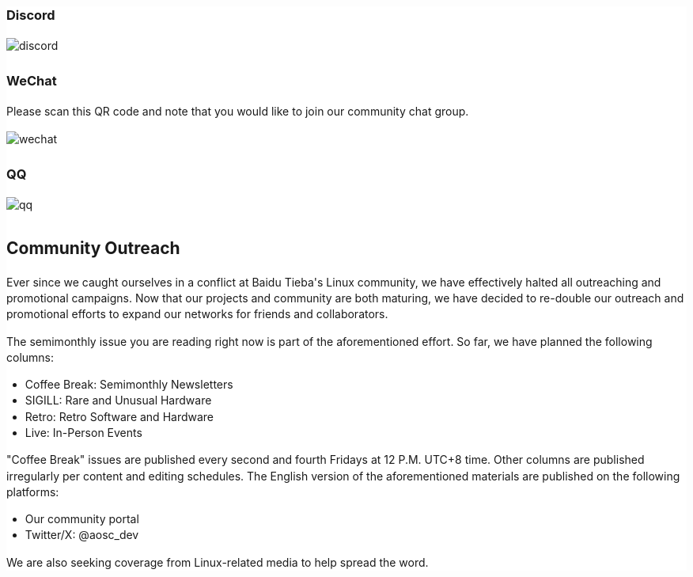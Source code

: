 ### Discord

![discord](https://raw.githubusercontent.com/AOSC-Dev/newsroom/master/coffee-break/20231111/imgs/discord.png)

### WeChat

Please scan this QR code and note that you would like to join our community chat group.

![wechat](https://raw.githubusercontent.com/AOSC-Dev/newsroom/master/coffee-break/20231111/imgs/wechat.png)

### QQ

![qq](https://raw.githubusercontent.com/AOSC-Dev/newsroom/master/coffee-break/20231111/imgs/qq.jpg)

Community Outreach
------------------

Ever since we caught ourselves in a conflict at Baidu Tieba's Linux community, we have effectively halted all outreaching and promotional campaigns. Now that our projects and community are both maturing, we have decided to re-double our outreach and promotional efforts to expand our networks for friends and collaborators.

The semimonthly issue you are reading right now is part of the aforementioned effort. So far, we have planned the following columns:

- Coffee Break: Semimonthly Newsletters
- SIGILL: Rare and Unusual Hardware
- Retro: Retro Software and Hardware
- Live: In-Person Events

"Coffee Break" issues are published every second and fourth Fridays at 12 P.M. UTC+8 time. Other columns are published irregularly per content and editing schedules. The English version of the aforementioned materials are published on the following platforms:

- Our community portal
- Twitter/X: @aosc_dev

We are also seeking coverage from Linux-related media to help spread the word.
